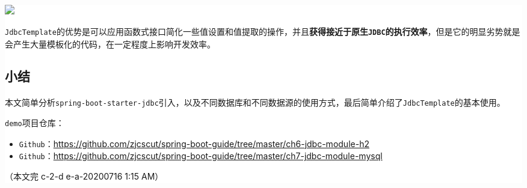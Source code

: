 ![](https://throwable-blog-1256189093.cos.ap-guangzhou.myqcloud.com/202007/sp-g-ch7-5.png)

`JdbcTemplate`的优势是可以应用函数式接口简化一些值设置和值提取的操作，并且**获得接近于原生`JDBC`的执行效率**，但是它的明显劣势就是会产生大量模板化的代码，在一定程度上影响开发效率。

## 小结

本文简单分析`spring-boot-starter-jdbc`引入，以及不同数据库和不同数据源的使用方式，最后简单介绍了`JdbcTemplate`的基本使用。

`demo`项目仓库：

- `Github`：https://github.com/zjcscut/spring-boot-guide/tree/master/ch6-jdbc-module-h2
- `Github`：https://github.com/zjcscut/spring-boot-guide/tree/master/ch7-jdbc-module-mysql

（本文完 c-2-d e-a-20200716 1:15 AM）